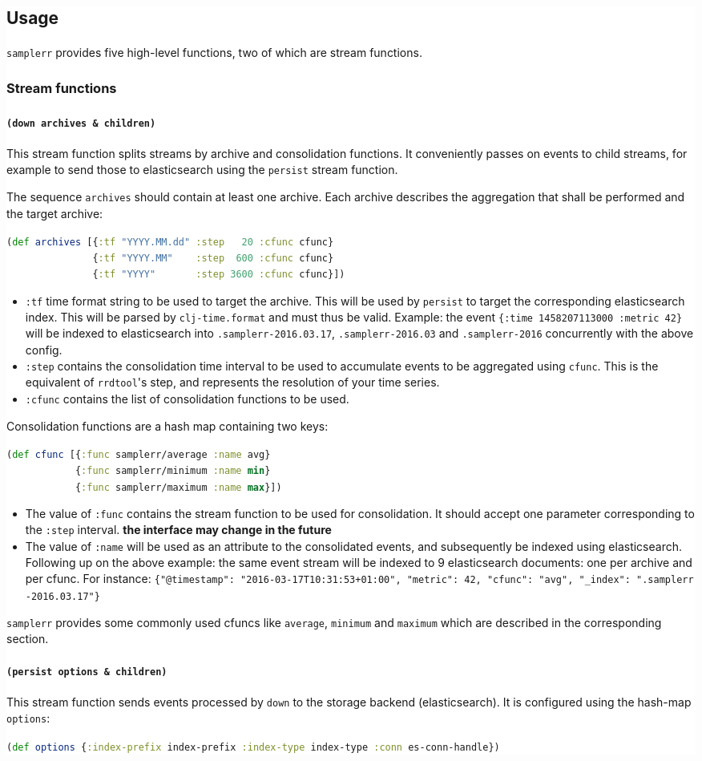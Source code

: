 ## Usage

`samplerr` provides five high-level functions, two of which are stream functions.

### Stream functions

#### `(down archives & children)`

This stream function splits streams by archive and consolidation functions.
It conveniently passes on events to child streams, for example to send those to elasticsearch using the `persist` stream function.

The sequence `archives` should contain at least one archive. Each archive describes the aggregation that shall be performed and the target archive:

```clojure
(def archives [{:tf "YYYY.MM.dd" :step   20 :cfunc cfunc}
               {:tf "YYYY.MM"    :step  600 :cfunc cfunc}
               {:tf "YYYY"       :step 3600 :cfunc cfunc}])
```

* `:tf` time format string to be used to target the archive. This will be used by `persist` to target the corresponding elasticsearch index. This will be parsed by `clj-time.format` and must thus be valid. Example: the event `{:time 1458207113000 :metric 42}` will be indexed to elasticsearch into `.samplerr-2016.03.17`, `.samplerr-2016.03` and `.samplerr-2016` concurrently with the above config.
* `:step` contains the consolidation time interval to be used to accumulate events to be aggregated using `cfunc`. This is the equivalent of `rrdtool`'s step, and represents the resolution of your time series.
* `:cfunc` contains the list of consolidation functions to be used.

Consolidation functions are a hash map containing two keys:

```clojure
(def cfunc [{:func samplerr/average :name avg}
            {:func samplerr/minimum :name min}
            {:func samplerr/maximum :name max}])
```

* The value of `:func` contains the stream function to be used for consolidation. It should accept one parameter corresponding to the `:step` interval. **the interface may change in the future**
* The value of `:name` will be used as an attribute to the consolidated events, and subsequently be indexed using elasticsearch. Following up on the above example: the same event stream will be indexed to 9 elasticsearch documents: one per archive and per cfunc. For instance: `{"@timestamp": "2016-03-17T10:31:53+01:00", "metric": 42, "cfunc": "avg", "_index": ".samplerr-2016.03.17"}`

`samplerr` provides some commonly used cfuncs like `average`, `minimum` and `maximum` which are described in the corresponding section.

#### `(persist options & children)`

This stream function sends events processed by `down` to the storage backend (elasticsearch). It is configured using the hash-map `options`:

```clojure
(def options {:index-prefix index-prefix :index-type index-type :conn es-conn-handle})
```
